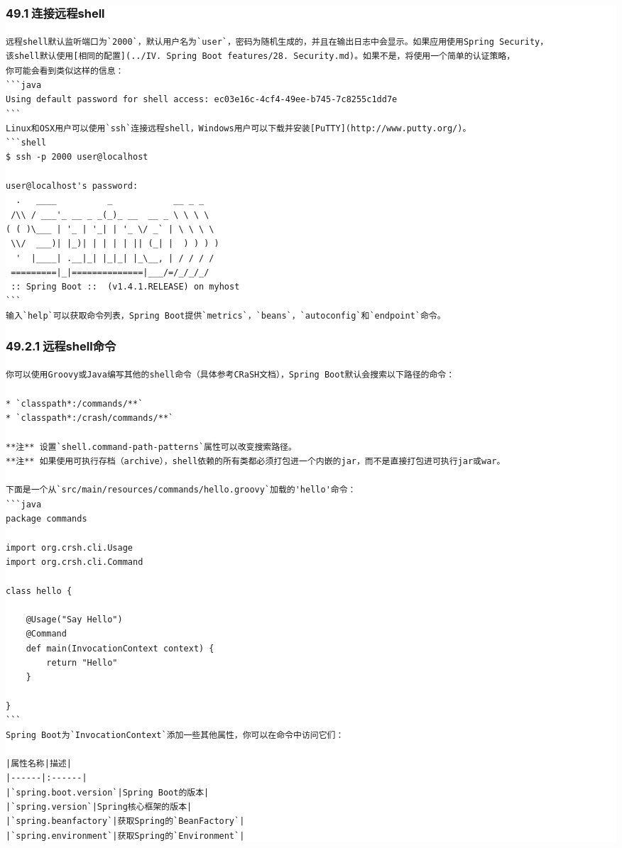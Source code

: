 ### 49.1 连接远程shell

    远程shell默认监听端口为`2000`，默认用户名为`user`，密码为随机生成的，并且在输出日志中会显示。如果应用使用Spring Security，
    该shell默认使用[相同的配置](../IV. Spring Boot features/28. Security.md)。如果不是，将使用一个简单的认证策略，
    你可能会看到类似这样的信息：
    ```java
    Using default password for shell access: ec03e16c-4cf4-49ee-b745-7c8255c1dd7e
    ```
    Linux和OSX用户可以使用`ssh`连接远程shell，Windows用户可以下载并安装[PuTTY](http://www.putty.org/)。
    ```shell
    $ ssh -p 2000 user@localhost
    
    user@localhost's password:
      .   ____          _            __ _ _
     /\\ / ___'_ __ _ _(_)_ __  __ _ \ \ \ \
    ( ( )\___ | '_ | '_| | '_ \/ _` | \ \ \ \
     \\/  ___)| |_)| | | | | || (_| |  ) ) ) )
      '  |____| .__|_| |_|_| |_\__, | / / / /
     =========|_|==============|___/=/_/_/_/
     :: Spring Boot ::  (v1.4.1.RELEASE) on myhost
    ```
    输入`help`可以获取命令列表，Spring Boot提供`metrics`，`beans`，`autoconfig`和`endpoint`命令。
    
### 49.2.1 远程shell命令

    你可以使用Groovy或Java编写其他的shell命令（具体参考CRaSH文档），Spring Boot默认会搜索以下路径的命令：
    
    * `classpath*:/commands/**`
    * `classpath*:/crash/commands/**`
    
    **注** 设置`shell.command-path-patterns`属性可以改变搜索路径。
    **注** 如果使用可执行存档（archive），shell依赖的所有类都必须打包进一个内嵌的jar，而不是直接打包进可执行jar或war。
    
    下面是一个从`src/main/resources/commands/hello.groovy`加载的'hello'命令：
    ```java
    package commands
    
    import org.crsh.cli.Usage
    import org.crsh.cli.Command
    
    class hello {
    
        @Usage("Say Hello")
        @Command
        def main(InvocationContext context) {
            return "Hello"
        }
    
    }
    ```
    Spring Boot为`InvocationContext`添加一些其他属性，你可以在命令中访问它们：
    
    |属性名称|描述|
    |------|:------|
    |`spring.boot.version`|Spring Boot的版本|
    |`spring.version`|Spring核心框架的版本|
    |`spring.beanfactory`|获取Spring的`BeanFactory`|
    |`spring.environment`|获取Spring的`Environment`|
         